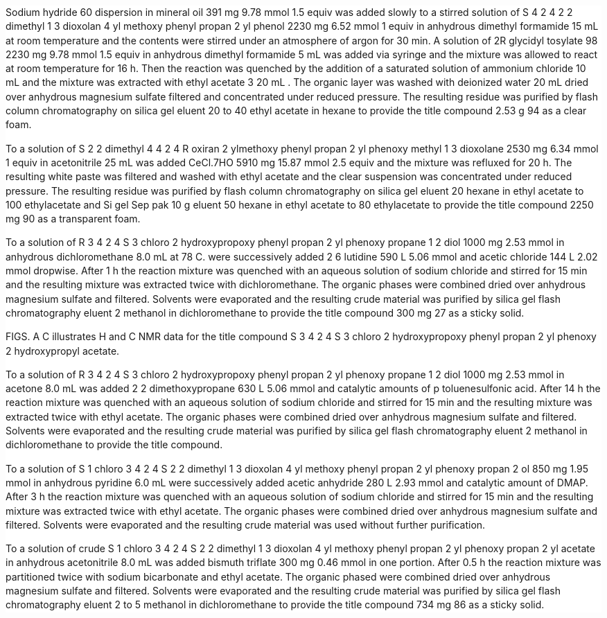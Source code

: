 Sodium hydride 60 dispersion in mineral oil 391 mg 9.78 mmol 1.5 equiv was added slowly to a stirred solution of S 4 2 4 2 2 dimethyl 1 3 dioxolan 4 yl methoxy phenyl propan 2 yl phenol 2230 mg 6.52 mmol 1 equiv in anhydrous dimethyl formamide 15 mL at room temperature and the contents were stirred under an atmosphere of argon for 30 min. A solution of 2R glycidyl tosylate 98 2230 mg 9.78 mmol 1.5 equiv in anhydrous dimethyl formamide 5 mL was added via syringe and the mixture was allowed to react at room temperature for 16 h. Then the reaction was quenched by the addition of a saturated solution of ammonium chloride 10 mL and the mixture was extracted with ethyl acetate 3 20 mL . The organic layer was washed with deionized water 20 mL dried over anhydrous magnesium sulfate filtered and concentrated under reduced pressure. The resulting residue was purified by flash column chromatography on silica gel eluent 20 to 40 ethyl acetate in hexane to provide the title compound 2.53 g 94 as a clear foam.

To a solution of S 2 2 dimethyl 4 4 2 4 R oxiran 2 ylmethoxy phenyl propan 2 yl phenoxy methyl 1 3 dioxolane 2530 mg 6.34 mmol 1 equiv in acetonitrile 25 mL was added CeCl.7HO 5910 mg 15.87 mmol 2.5 equiv and the mixture was refluxed for 20 h. The resulting white paste was filtered and washed with ethyl acetate and the clear suspension was concentrated under reduced pressure. The resulting residue was purified by flash column chromatography on silica gel eluent 20 hexane in ethyl acetate to 100 ethylacetate and Si gel Sep pak 10 g eluent 50 hexane in ethyl acetate to 80 ethylacetate to provide the title compound 2250 mg 90 as a transparent foam.

To a solution of R 3 4 2 4 S 3 chloro 2 hydroxypropoxy phenyl propan 2 yl phenoxy propane 1 2 diol 1000 mg 2.53 mmol in anhydrous dichloromethane 8.0 mL at 78 C. were successively added 2 6 lutidine 590 L 5.06 mmol and acetic chloride 144 L 2.02 mmol dropwise. After 1 h the reaction mixture was quenched with an aqueous solution of sodium chloride and stirred for 15 min and the resulting mixture was extracted twice with dichloromethane. The organic phases were combined dried over anhydrous magnesium sulfate and filtered. Solvents were evaporated and the resulting crude material was purified by silica gel flash chromatography eluent 2 methanol in dichloromethane to provide the title compound 300 mg 27 as a sticky solid.

FIGS. A C illustrates H and C NMR data for the title compound S 3 4 2 4 S 3 chloro 2 hydroxypropoxy phenyl propan 2 yl phenoxy 2 hydroxypropyl acetate.

To a solution of R 3 4 2 4 S 3 chloro 2 hydroxypropoxy phenyl propan 2 yl phenoxy propane 1 2 diol 1000 mg 2.53 mmol in acetone 8.0 mL was added 2 2 dimethoxypropane 630 L 5.06 mmol and catalytic amounts of p toluenesulfonic acid. After 14 h the reaction mixture was quenched with an aqueous solution of sodium chloride and stirred for 15 min and the resulting mixture was extracted twice with ethyl acetate. The organic phases were combined dried over anhydrous magnesium sulfate and filtered. Solvents were evaporated and the resulting crude material was purified by silica gel flash chromatography eluent 2 methanol in dichloromethane to provide the title compound.

To a solution of S 1 chloro 3 4 2 4 S 2 2 dimethyl 1 3 dioxolan 4 yl methoxy phenyl propan 2 yl phenoxy propan 2 ol 850 mg 1.95 mmol in anhydrous pyridine 6.0 mL were successively added acetic anhydride 280 L 2.93 mmol and catalytic amount of DMAP. After 3 h the reaction mixture was quenched with an aqueous solution of sodium chloride and stirred for 15 min and the resulting mixture was extracted twice with ethyl acetate. The organic phases were combined dried over anhydrous magnesium sulfate and filtered. Solvents were evaporated and the resulting crude material was used without further purification.

To a solution of crude S 1 chloro 3 4 2 4 S 2 2 dimethyl 1 3 dioxolan 4 yl methoxy phenyl propan 2 yl phenoxy propan 2 yl acetate in anhydrous acetonitrile 8.0 mL was added bismuth triflate 300 mg 0.46 mmol in one portion. After 0.5 h the reaction mixture was partitioned twice with sodium bicarbonate and ethyl acetate. The organic phased were combined dried over anhydrous magnesium sulfate and filtered. Solvents were evaporated and the resulting crude material was purified by silica gel flash chromatography eluent 2 to 5 methanol in dichloromethane to provide the title compound 734 mg 86 as a sticky solid.
